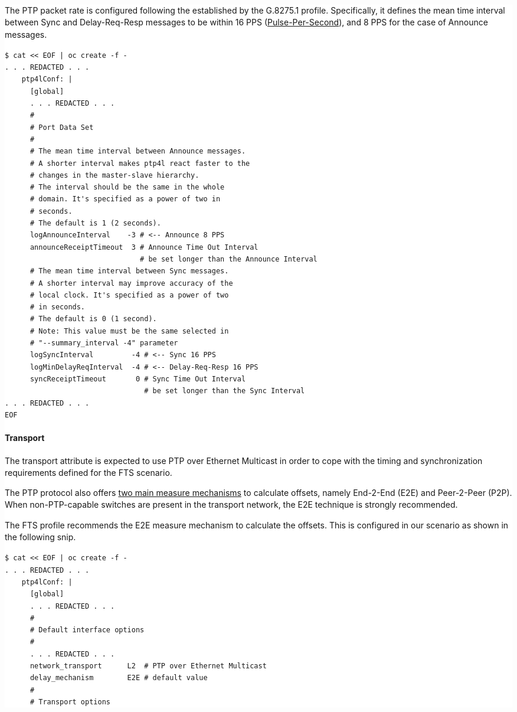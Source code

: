 The PTP packet rate is configured following the established by the G.8275.1 profile. Specifically, it defines the mean time interval between Sync and Delay-Req-Resp messages to be within 16 PPS ([Pulse-Per-Second](https://en.wikipedia.org/wiki/Pulse-per-second_signal)), and 8 PPS for the case of Announce messages.

```shell
$ cat << EOF | oc create -f -
. . . REDACTED . . . 
    ptp4lConf: |
      [global]
      . . . REDACTED . . . 
      #
      # Port Data Set
      #
      # The mean time interval between Announce messages.
      # A shorter interval makes ptp4l react faster to the
      # changes in the master-slave hierarchy.
      # The interval should be the same in the whole
      # domain. It's specified as a power of two in
      # seconds.
      # The default is 1 (2 seconds).
      logAnnounceInterval    -3 # <-- Announce 8 PPS
      announceReceiptTimeout  3 # Announce Time Out Interval
                                # be set longer than the Announce Interval
      # The mean time interval between Sync messages.
      # A shorter interval may improve accuracy of the
      # local clock. It's specified as a power of two
      # in seconds.
      # The default is 0 (1 second).
      # Note: This value must be the same selected in
      # "--summary_interval -4" parameter
      logSyncInterval         -4 # <-- Sync 16 PPS
      logMinDelayReqInterval  -4 # <-- Delay-Req-Resp 16 PPS
      syncReceiptTimeout       0 # Sync Time Out Interval
                                 # be set longer than the Sync Interval
. . . REDACTED . . . 
EOF
```

#### Transport

The transport attribute is expected to use PTP over Ethernet Multicast in order to cope with the timing and synchronization requirements defined for the FTS scenario.

The PTP protocol also offers [two main measure mechanisms](https://blog.meinbergglobal.com/2013/09/19/end-end-versus-peer-peer/) to calculate offsets, namely End-2-End (E2E) and Peer-2-Peer (P2P). When non-PTP-capable switches are present in the transport network, the E2E technique is strongly recommended.

The FTS profile recommends the E2E measure mechanism to calculate the offsets. This is configured in our scenario as shown in the following snip.

```shell
$ cat << EOF | oc create -f -
. . . REDACTED . . . 
    ptp4lConf: |
      [global]
      . . . REDACTED . . .
      #
      # Default interface options
      #
      . . . REDACTED . . . 
      network_transport      L2  # PTP over Ethernet Multicast
      delay_mechanism        E2E # default value
      #
      # Transport options
```